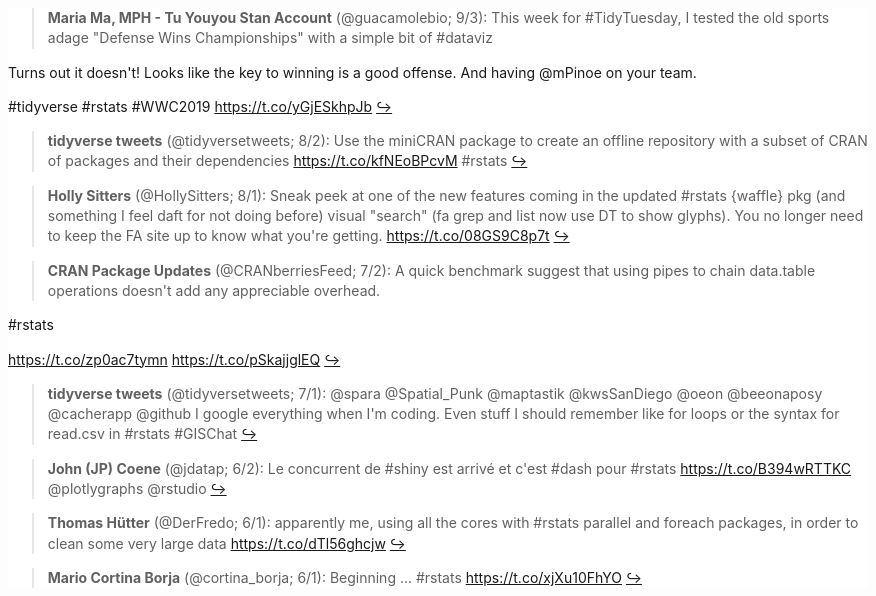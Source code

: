 


> **Maria Ma, MPH - Tu Youyou Stan Account** (@guacamolebio; 9/3): This week for #TidyTuesday, I tested the old sports adage "Defense Wins Championships" with a simple bit of #dataviz 
>
Turns out it doesn't! Looks like the key to winning is a good offense. And having @mPinoe on your team.
>
#tidyverse #rstats #WWC2019 https://t.co/yGjESkhpJb  [&#8618;](https://twitter.com/dataandme/status/1149016596771463173)




> **tidyverse tweets** (@tidyversetweets; 8/2): Use the miniCRAN package to create an offline repository with a subset of CRAN of packages and their dependencies https://t.co/kfNEoBPcvM #rstats  [&#8618;](https://twitter.com/dataandme/status/1149015429571960832)




> **Holly Sitters** (@HollySitters; 8/1): Sneak peek at one of the new features coming in the updated #rstats {waffle} pkg (and something I feel daft for not doing before) visual "search" (fa grep and list now use DT to show glyphs). You no longer need to keep the FA site up to know what you're getting. https://t.co/08GS9C8p7t  [&#8618;](https://twitter.com/dataandme/status/1149071186112012289)




> **CRAN Package Updates** (@CRANberriesFeed; 7/2): A quick benchmark suggest that using pipes to chain data.table operations doesn't add any appreciable overhead. 
>
#rstats
>
https://t.co/zp0ac7tymn https://t.co/pSkajjglEQ  [&#8618;](https://twitter.com/dataandme/status/1149029823567863808)




> **tidyverse tweets** (@tidyversetweets; 7/1): @spara @Spatial_Punk @maptastik @kwsSanDiego @oeon @beeonaposy @cacherapp @github I google everything when I'm coding. Even stuff I should remember like for loops or the syntax for read.csv in #rstats 
#GISChat  [&#8618;](https://twitter.com/dataandme/status/1149033663562039296)




> **John (JP) Coene** (@jdatap; 6/2): Le concurrent de #shiny est arrivé et c'est #dash pour #rstats 
https://t.co/B394wRTTKC
@plotlygraphs @rstudio  [&#8618;](https://twitter.com/dataandme/status/1149015822100238337)




> **Thomas Hütter** (@DerFredo; 6/1): apparently me, using all the cores with #rstats parallel and foreach packages, in order to clean some very large data https://t.co/dTl56ghcjw  [&#8618;](https://twitter.com/dataandme/status/1149053472433725442)




> **Mario Cortina Borja** (@cortina_borja; 6/1): Beginning ... #rstats https://t.co/xjXu10FhYO  [&#8618;](https://twitter.com/dataandme/status/1149047504668889089)
